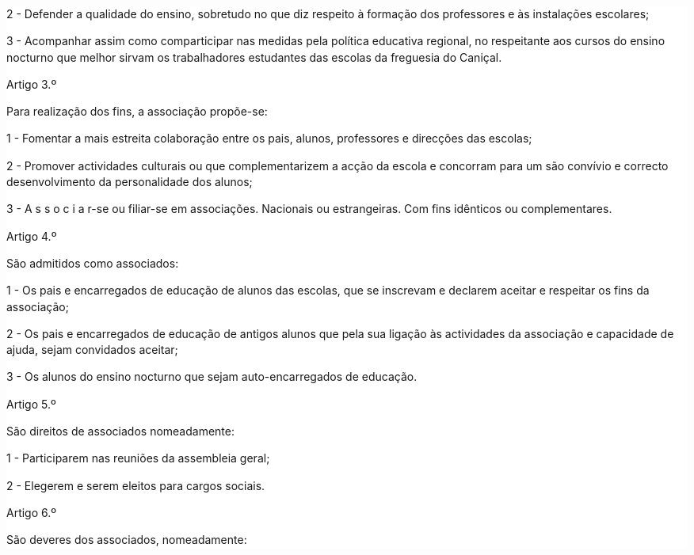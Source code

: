 2 - Defender a qualidade do ensino, sobretudo no que
diz respeito à formação dos professores e às
instalações escolares;


3 - Acompanhar assim como comparticipar nas medidas
pela política educativa regional, no respeitante aos
cursos do ensino nocturno que melhor sirvam os
trabalhadores estudantes das escolas da freguesia do
Caniçal.


Artigo 3.º


Para realização dos fins, a associação propõe-se:


1 - Fomentar a mais estreita colaboração entre os pais,
alunos, professores e direcções das escolas;


2 - Promover actividades culturais ou que complementarizem a acção da escola e concorram para um
são convívio e correcto desenvolvimento da personalidade dos alunos;


3 - A s s o c i a r-se ou filiar-se em associações. Nacionais ou
estrangeiras. Com fins idênticos ou complementares.


Artigo 4.º


São admitidos como associados:


1 - Os pais e encarregados de educação de alunos das
escolas, que se inscrevam e declarem aceitar e
respeitar os fins da associação;


2 - Os pais e encarregados de educação de antigos alunos
que pela sua ligação às actividades da associação e
capacidade de ajuda, sejam convidados aceitar;


3 - Os alunos do ensino nocturno que sejam auto-encarregados de educação.


Artigo 5.º


São direitos de associados nomeadamente:


1 - Participarem nas reuniões da assembleia geral;


2 - Elegerem e serem eleitos para cargos sociais.


Artigo 6.º


São deveres dos associados, nomeadamente:

